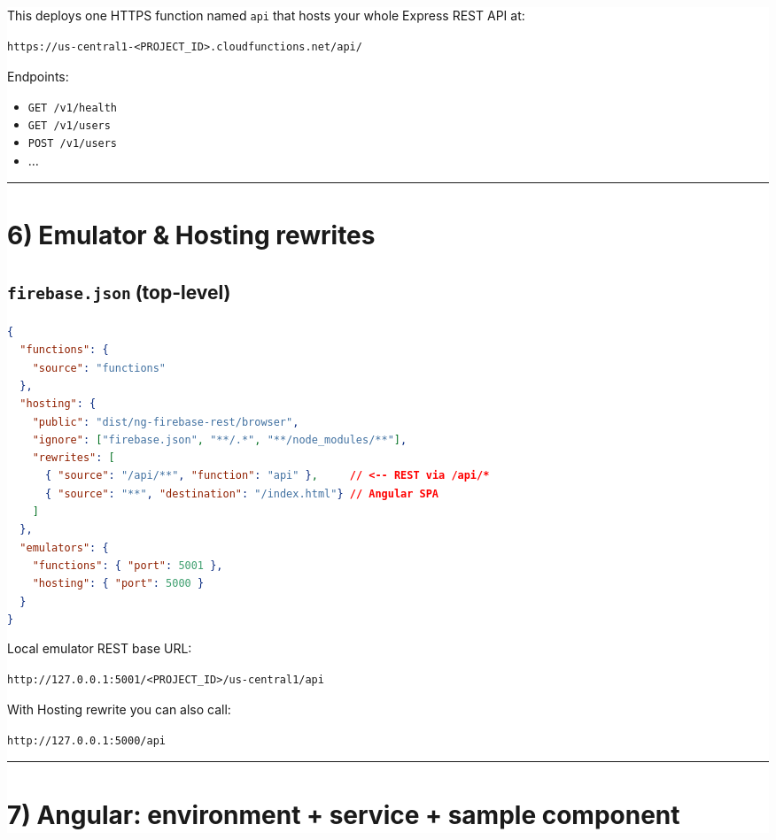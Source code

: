 This deploys one HTTPS function named `api` that hosts your whole Express REST API at:

```
https://us-central1-<PROJECT_ID>.cloudfunctions.net/api/
```

Endpoints:

* `GET /v1/health`
* `GET /v1/users`
* `POST /v1/users`
* …

---

# 6) Emulator & Hosting rewrites

## `firebase.json` (top-level)

```json
{
  "functions": {
    "source": "functions"
  },
  "hosting": {
    "public": "dist/ng-firebase-rest/browser",
    "ignore": ["firebase.json", "**/.*", "**/node_modules/**"],
    "rewrites": [
      { "source": "/api/**", "function": "api" },     // <-- REST via /api/*
      { "source": "**", "destination": "/index.html"} // Angular SPA
    ]
  },
  "emulators": {
    "functions": { "port": 5001 },
    "hosting": { "port": 5000 }
  }
}
```

Local emulator REST base URL:

```
http://127.0.0.1:5001/<PROJECT_ID>/us-central1/api
```

With Hosting rewrite you can also call:

```
http://127.0.0.1:5000/api
```

---

# 7) Angular: environment + service + sample component
